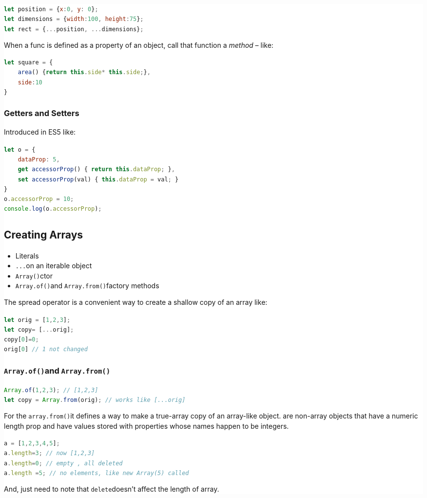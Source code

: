 ```js
let position = {x:0, y: 0};
let dimensions = {width:100, height:75};
let rect = {...position, ...dimensions};
```

When a func is defined as a property of an object, call that function a *method* – like:

```js
let square = {
    area() {return this.side* this.side;},
    side:10
}
```

### Getters and Setters

Introduced in ES5 like:

```js
let o = {
    dataProp: 5,
    get accessorProp() { return this.dataProp; },
    set accessorProp(val) { this.dataProp = val; }
}
o.accessorProp = 10;
console.log(o.accessorProp);
```

## Creating Arrays

- Literals
- `...`on an iterable object
- `Array()`ctor
- `Array.of()`and `Array.from()`factory methods

The spread operator is a convenient way to create a shallow copy of an array like:

```js
let orig = [1,2,3];
let copy= [...orig];
copy[0]=0;
orig[0] // 1 not changed
```

### `Array.of()`and `Array.from()`

```js
Array.of(1,2,3); // [1,2,3]
let copy = Array.from(orig); // works like [...orig]
```

For the `array.from()`it defines a way to make a true-array copy of an array-like object. are non-array objects that have a numeric length prop and have values stored with properties whose names happen to be integers.

```js
a = [1,2,3,4,5];
a.length=3; // now [1,2,3]
a.length=0; // empty , all deleted
a.length =5; // no elements, like new Array(5) called
```

And, just need to note that `delete`doesn’t affect the length of array.
